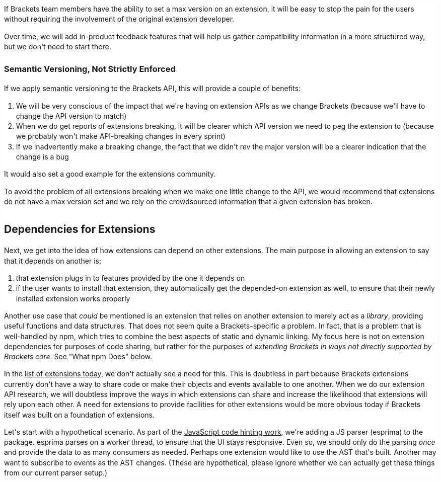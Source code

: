 If Brackets team members have the ability to set a max version on an extension, it will be easy to stop the pain for the users without requiring the involvement of the original extension developer.

Over time, we will add in-product feedback features that will help us gather compatibility information in a more structured way, but we don't need to start there.

### Semantic Versioning, Not Strictly Enforced ###

If we apply semantic versioning to the Brackets API, this will provide a couple of benefits:

1. We will be very conscious of the impact that we're having on extension APIs as we change Brackets (because we'll have to change the API version to match)
2. When we do get reports of extensions breaking, it will be clearer which API version we need to peg the extension to (because we probably won't make API-breaking changes in every sprint)
3. If we inadvertently make a breaking change, the fact that we didn't rev the major version will be a clearer indication that the change is a bug

It would also set a good example for the extensions community.

To avoid the problem of all extensions breaking when we make one little change to the API, we would recommend that extensions do not have a max version set and we rely on the crowdsourced information that a given extension has broken.

## Dependencies for Extensions ##

Next, we get into the idea of how extensions can depend on other extensions. The main purpose in allowing an extension to say that it depends on another is:

1. that extension plugs in to features provided by the one it depends on
2. if the user wants to install that extension, they automatically get the depended-on extension as well, to ensure that their newly installed extension works properly

Another use case that *could* be mentioned is an extension that relies on another extension to merely act as a *library*, providing useful functions and data structures. That does not seem quite a Brackets-specific a problem. In fact, that is a problem that is well-handled by npm, which tries to combine the best aspects of static and dynamic linking. My focus here is not on extension dependencies for purposes of code sharing, but rather for the purposes of *extending Brackets in ways not directly supported by Brackets core*. See "What npm Does" below.

In the [list of extensions today](https://github.com/adobe/brackets/wiki/Brackets-Extensions), we don't actually see a need for this. This is doubtless in part because Brackets extensions currently don't have a way to share code or make their objects and events available to one another. When we do our extension API research, we will doubtless improve the ways in which extensions can share and increase the likelihood that extensions will rely upon each other. A need for extensions to provide facilities for other extensions would be more obvious today if Brackets itself was built on a foundation of extensions.

Let's start with a hypothetical scenario. As part of the [JavaScript code hinting work](https://trello.com/card/2-code-hinting-javascript/4f90a6d98f77505d7940ce88/775), we're adding a JS parser (esprima) to the package. esprima parses on a worker thread, to ensure that the UI stays responsive. Even so, we should only do the parsing *once* and provide the data to as many consumers as needed. Perhaps one extension would like to use the AST that's built. Another may want to subscribe to events as the AST changes. (These are hypothetical, please ignore whether we can actually get these things from our current parser setup.)
